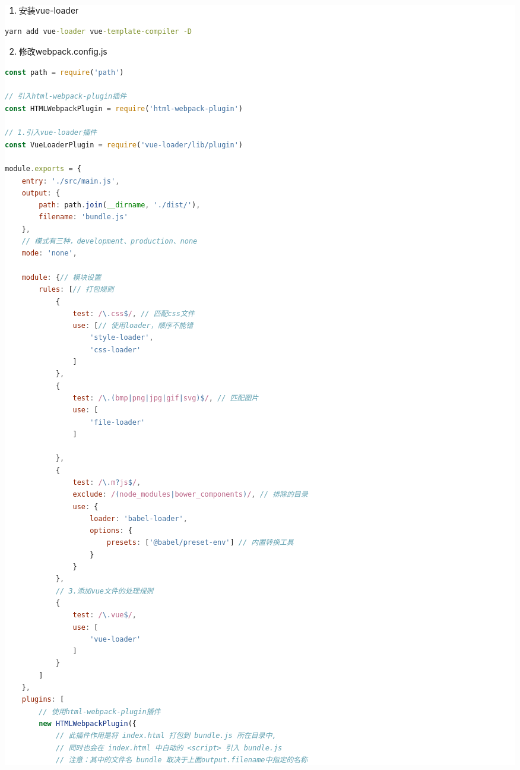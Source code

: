 1. 安装vue-loader
```cmd
yarn add vue-loader vue-template-compiler -D
```
2. 修改webpack.config.js
```js
const path = require('path')

// 引入html-webpack-plugin插件
const HTMLWebpackPlugin = require('html-webpack-plugin')

// 1.引入vue-loader插件
const VueLoaderPlugin = require('vue-loader/lib/plugin')

module.exports = {
    entry: './src/main.js',
    output: {
        path: path.join(__dirname, './dist/'),
        filename: 'bundle.js'
    },
    // 模式有三种，development、production、none
    mode: 'none',

    module: {// 模块设置
        rules: [// 打包规则
            {
                test: /\.css$/, // 匹配css文件
                use: [// 使用loader，顺序不能错
                    'style-loader',
                    'css-loader'
                ]
            },
            {
                test: /\.(bmp|png|jpg|gif|svg)$/, // 匹配图片
                use: [
                    'file-loader'
                ]

            },
            {
                test: /\.m?js$/,
                exclude: /(node_modules|bower_components)/, // 排除的目录
                use: {
                    loader: 'babel-loader',
                    options: {
                        presets: ['@babel/preset-env'] // 内置转换工具
                    }
                }
            },
            // 3.添加vue文件的处理规则
            {
                test: /\.vue$/,
                use: [
                    'vue-loader'
                ]
            }
        ]
    },
    plugins: [
        // 使用html-webpack-plugin插件
        new HTMLWebpackPlugin({
            // 此插件作用是将 index.html 打包到 bundle.js 所在目录中, 
            // 同时也会在 index.html 中自动的 <script> 引入 bundle.js 
            // 注意：其中的文件名 bundle 取决于上面output.filename中指定的名称
```